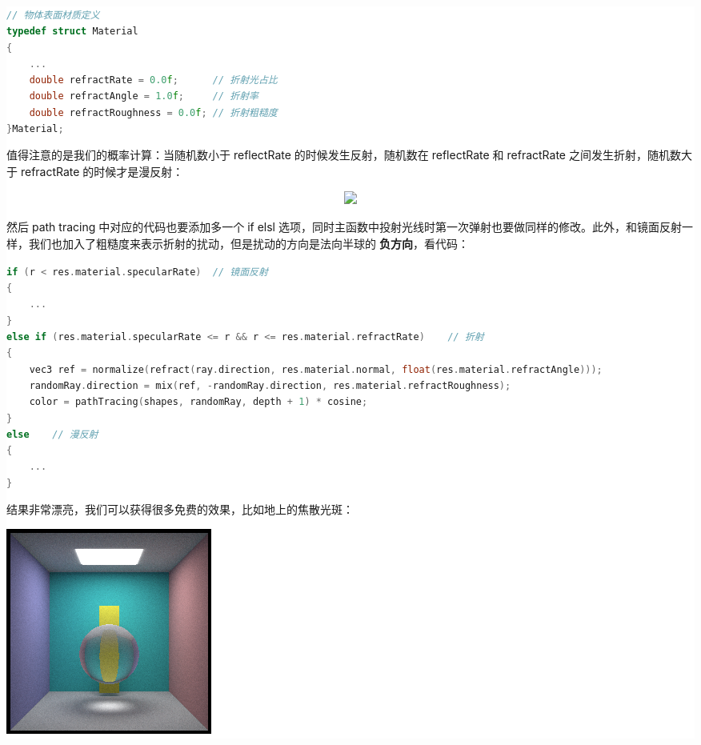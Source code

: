 ```cpp
// 物体表面材质定义
typedef struct Material
{
    ...
    double refractRate = 0.0f;      // 折射光占比
    double refractAngle = 1.0f;     // 折射率
    double refractRoughness = 0.0f; // 折射粗糙度
}Material;
```

值得注意的是我们的概率计算：当随机数小于 reflectRate 的时候发生反射，随机数在 reflectRate 和 refractRate 之间发生折射，随机数大于 refractRate 的时候才是漫反射：

<div align="center"><img src="https://img-blog.csdnimg.cn/20210202093023176.png" width="400px"></div>


然后 path tracing 中对应的代码也要添加多一个 if elsl 选项，同时主函数中投射光线时第一次弹射也要做同样的修改。此外，和镜面反射一样，我们也加入了粗糙度来表示折射的扰动，但是扰动的方向是法向半球的 **负方向**，看代码：

```cpp
if (r < res.material.specularRate)  // 镜面反射
{
    ...
}
else if (res.material.specularRate <= r && r <= res.material.refractRate)    // 折射
{
    vec3 ref = normalize(refract(ray.direction, res.material.normal, float(res.material.refractAngle)));
    randomRay.direction = mix(ref, -randomRay.direction, res.material.refractRoughness);
    color = pathTracing(shapes, randomRay, depth + 1) * cosine;
}
else    // 漫反射
{
    ...
}
```

结果非常漂亮，我们可以获得很多免费的效果，比如地上的焦散光斑：

![在这里插入图片描述](tutorial.assets/20210201220159658.png#pic_center)
